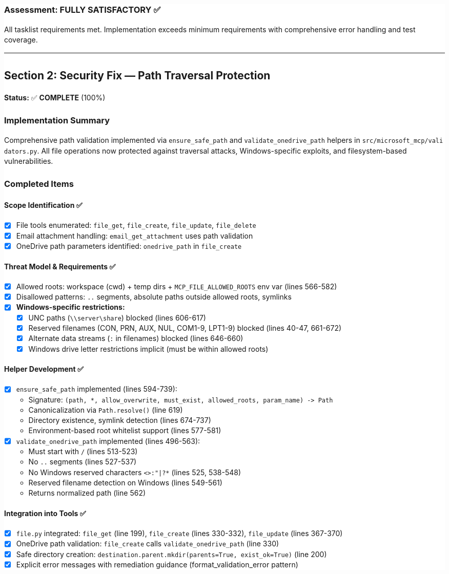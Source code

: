 ### Assessment: FULLY SATISFACTORY ✅

All tasklist requirements met. Implementation exceeds minimum requirements with comprehensive error handling and test coverage.

---

## Section 2: Security Fix — Path Traversal Protection

**Status:** ✅ **COMPLETE** (100%)

### Implementation Summary

Comprehensive path validation implemented via `ensure_safe_path` and `validate_onedrive_path` helpers in `src/microsoft_mcp/validators.py`. All file operations now protected against traversal attacks, Windows-specific exploits, and filesystem-based vulnerabilities.

### Completed Items

#### Scope Identification ✅
- [x] File tools enumerated: `file_get`, `file_create`, `file_update`, `file_delete`
- [x] Email attachment handling: `email_get_attachment` uses path validation
- [x] OneDrive path parameters identified: `onedrive_path` in `file_create`

#### Threat Model & Requirements ✅
- [x] Allowed roots: workspace (cwd) + temp dirs + `MCP_FILE_ALLOWED_ROOTS` env var (lines 566-582)
- [x] Disallowed patterns: `..` segments, absolute paths outside allowed roots, symlinks
- [x] **Windows-specific restrictions:**
  - [x] UNC paths (`\\server\share`) blocked (lines 606-617)
  - [x] Reserved filenames (CON, PRN, AUX, NUL, COM1-9, LPT1-9) blocked (lines 40-47, 661-672)
  - [x] Alternate data streams (`:` in filenames) blocked (lines 646-660)
  - [x] Windows drive letter restrictions implicit (must be within allowed roots)

#### Helper Development ✅
- [x] `ensure_safe_path` implemented (lines 594-739):
  - Signature: `(path, *, allow_overwrite, must_exist, allowed_roots, param_name) -> Path`
  - Canonicalization via `Path.resolve()` (line 619)
  - Directory existence, symlink detection (lines 674-737)
  - Environment-based root whitelist support (lines 577-581)
- [x] `validate_onedrive_path` implemented (lines 496-563):
  - Must start with `/` (lines 513-523)
  - No `..` segments (lines 527-537)
  - No Windows reserved characters `<>:"|?*` (lines 525, 538-548)
  - Reserved filename detection on Windows (lines 549-561)
  - Returns normalized path (line 562)

#### Integration into Tools ✅
- [x] `file.py` integrated: `file_get` (line 199), `file_create` (lines 330-332), `file_update` (lines 367-370)
- [x] OneDrive path validation: `file_create` calls `validate_onedrive_path` (line 330)
- [x] Safe directory creation: `destination.parent.mkdir(parents=True, exist_ok=True)` (line 200)
- [x] Explicit error messages with remediation guidance (format_validation_error pattern)
